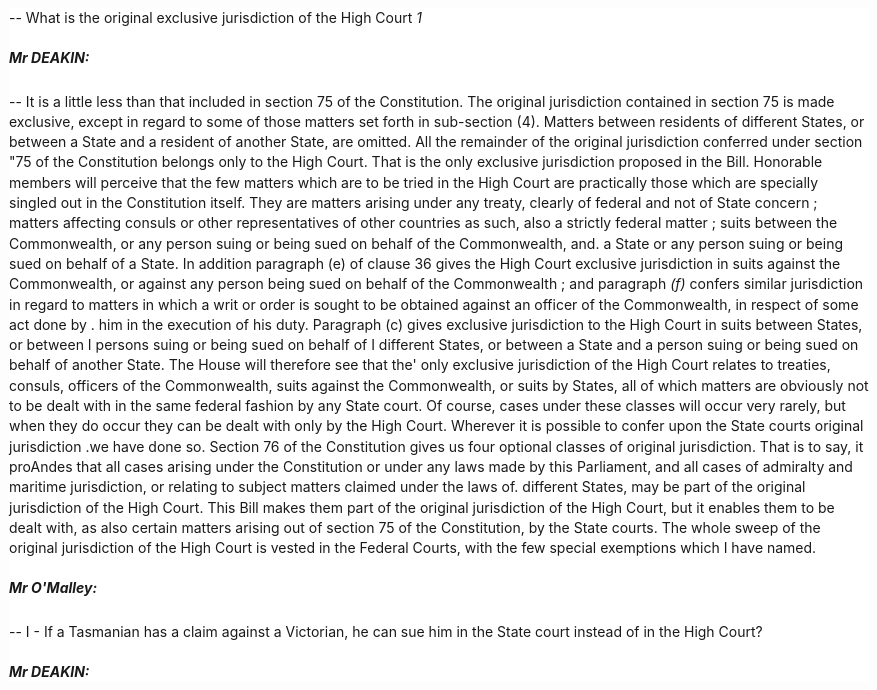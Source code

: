-- What is the original exclusive jurisdiction of the High Court  *1* 

##### Mr DEAKIN:

-- It is a little less than that included in section 75 of the Constitution. The original jurisdiction contained in section 75 is made exclusive, except in regard to some of those matters set forth in sub-section (4). Matters between residents of different States, or between a State and a resident of another State, are omitted. All the remainder of the original jurisdiction conferred under section "75 of the Constitution belongs only to the High Court. That is the only exclusive jurisdiction proposed in the Bill. Honorable members will perceive that the few matters which are to be tried in the High Court are practically those which are specially singled out in the Constitution itself. They are matters arising under any treaty, clearly of federal and not of State concern ; matters affecting consuls or other representatives of other countries as such, also a strictly federal matter ; suits between the Commonwealth, or any person suing or being sued on behalf of the Commonwealth, and. a State or any person suing or being sued on behalf of a State. In addition paragraph (e) of clause 36 gives the High Court exclusive jurisdiction in suits against the Commonwealth, or against any person being sued on behalf of the Commonwealth ; and paragraph  *(f)*  confers similar jurisdiction in regard to matters in which a writ or order is sought to be obtained against an officer of the Commonwealth, in respect of some act done by . him in the execution of his duty. Paragraph (c) gives exclusive jurisdiction to the High Court in suits between States, or between I persons suing or being sued on behalf of I different States, or between a State and a person suing or being sued on behalf of another State. The House will therefore see that the' only exclusive jurisdiction of the High Court relates to treaties, consuls, officers of the Commonwealth, suits against the Commonwealth, or suits by States, all of which matters are obviously not to be dealt with in the same federal fashion by any State court. Of course, cases under these classes will occur very rarely, but when they do occur they can be dealt with only by the High Court. Wherever it is possible to confer upon the State courts original jurisdiction .we have done so. Section 76 of the Constitution gives us four optional classes of original jurisdiction. That is to say, it proAndes that all cases arising under the Constitution or under any laws made by this Parliament, and all cases of admiralty and maritime jurisdiction, or relating to subject matters claimed under the laws of. different States, may be part of the original jurisdiction of the High Court. This Bill makes them part of the original jurisdiction of the High Court, but it enables them to be dealt with, as also certain matters arising out of section 75 of the Constitution, by the State courts. The whole sweep of the original jurisdiction of the High Court is vested in the Federal Courts, with the few special exemptions which I have named. 

##### Mr O'Malley:

-- I - If a Tasmanian has a claim against a Victorian, he can sue him in the State court instead of in the High Court? 

##### Mr DEAKIN:
